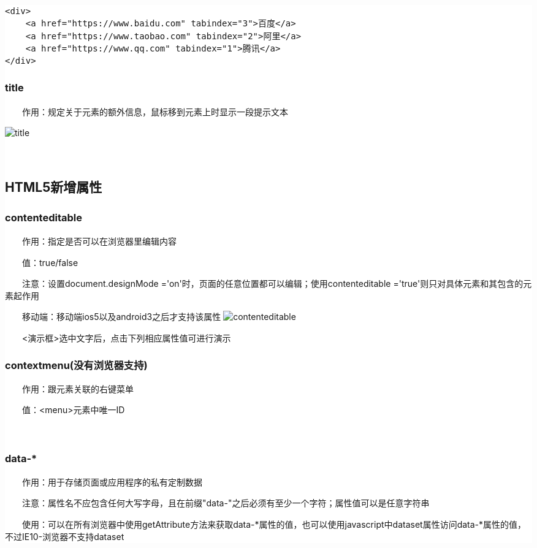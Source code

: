 <div class="cnblogs_code">
<pre>&lt;div&gt;
    &lt;a href="https://www.baidu.com" tabindex="3"&gt;百度&lt;/a&gt;
    &lt;a href="https://www.taobao.com" tabindex="2"&gt;阿里&lt;/a&gt;
    &lt;a href="https://www.qq.com" tabindex="1"&gt;腾讯&lt;/a&gt;   
&lt;/div&gt;</pre>
</div>

<iframe src="https://demo.xiaohuochai.site/html/16attr/h3.html" frameborder="0" width="300" height="200"></iframe>

### title

　　作用：规定关于元素的额外信息，鼠标移到元素上时显示一段提示文本

![title](https://pic.xiaohuochai.site/blog/HTML_grammar_title.gif)　

&nbsp;

## HTML5新增属性

### contenteditable

　　作用：指定是否可以在浏览器里编辑内容

　　值：true/false

　　注意：设置document.designMode ='on'时，页面的任意位置都可以编辑；使用contenteditable ='true'则只对具体元素和其包含的元素起作用

　　移动端：移动端ios5以及android3之后才支持该属性
![contenteditable](https://pic.xiaohuochai.site/blog/HTML_grammar_contenteditable.gif)

<iframe src="https://demo.xiaohuochai.site/html/16attr/h4.html" frameborder="0" width="300" height="200"></iframe>

　　&lt;演示框&gt;</span>选中文字后，点击下列相应属性值可进行演示</span>

<iframe src="https://demo.xiaohuochai.site/html/16attr/h5.html" frameborder="0" width="300" height="200"></iframe>

### contextmenu(没有浏览器支持)

　　作用：跟元素关联的右键菜单

　　值：&lt;menu&gt;元素中唯一ID

&nbsp;

### data-*

　　作用：用于存储页面或应用程序的私有定制数据

　　注意：属性名不应包含任何大写字母，且在前缀"data-"之后必须有至少一个字符；属性值可以是任意字符串

　　使用：可以在所有浏览器中使用getAttribute方法来获取data-*属性的值，也可以使用javascript中dataset属性访问data-*属性的值，不过IE10-浏览器不支持dataset
